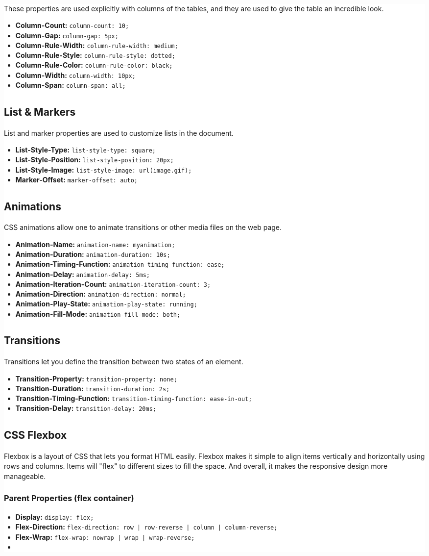 These properties are used explicitly with columns of the tables, and they are used to give the table an incredible look.

- **Column-Count:** `column-count: 10;`
- **Column-Gap:** `column-gap: 5px;`
- **Column-Rule-Width:** `column-rule-width: medium;`
- **Column-Rule-Style:** `column-rule-style: dotted;`
- **Column-Rule-Color:** `column-rule-color: black;`
- **Column-Width:** `column-width: 10px;`
- **Column-Span:** `column-span: all;`

## List & Markers

List and marker properties are used to customize lists in the document.

- **List-Style-Type:** `list-style-type: square;`
- **List-Style-Position:** `list-style-position: 20px;`
- **List-Style-Image:** `list-style-image: url(image.gif);`
- **Marker-Offset:** `marker-offset: auto;`

## Animations

CSS animations allow one to animate transitions or other media files on the web page.

- **Animation-Name:** `animation-name: myanimation;`
- **Animation-Duration:** `animation-duration: 10s;`
- **Animation-Timing-Function:** `animation-timing-function: ease;`
- **Animation-Delay:** `animation-delay: 5ms;`
- **Animation-Iteration-Count:** `animation-iteration-count: 3;`
- **Animation-Direction:** `animation-direction: normal;`
- **Animation-Play-State:** `animation-play-state: running;`
- **Animation-Fill-Mode:** `animation-fill-mode: both;`

## Transitions

Transitions let you define the transition between two states of an element.

- **Transition-Property:** `transition-property: none;`
- **Transition-Duration:** `transition-duration: 2s;`
- **Transition-Timing-Function:** `transition-timing-function: ease-in-out;`
- **Transition-Delay:** `transition-delay: 20ms;`

## CSS Flexbox

Flexbox is a layout of CSS that lets you format HTML easily. Flexbox makes it simple to align items vertically and horizontally using rows and columns. Items will "flex" to different sizes to fill the space. And overall, it makes the responsive design more manageable.

### Parent Properties (flex container)

- **Display:** `display: flex;`
- **Flex-Direction:** `flex-direction: row | row-reverse | column | column-reverse;`
- **Flex-Wrap:** `flex-wrap: nowrap | wrap | wrap-reverse;`
-
